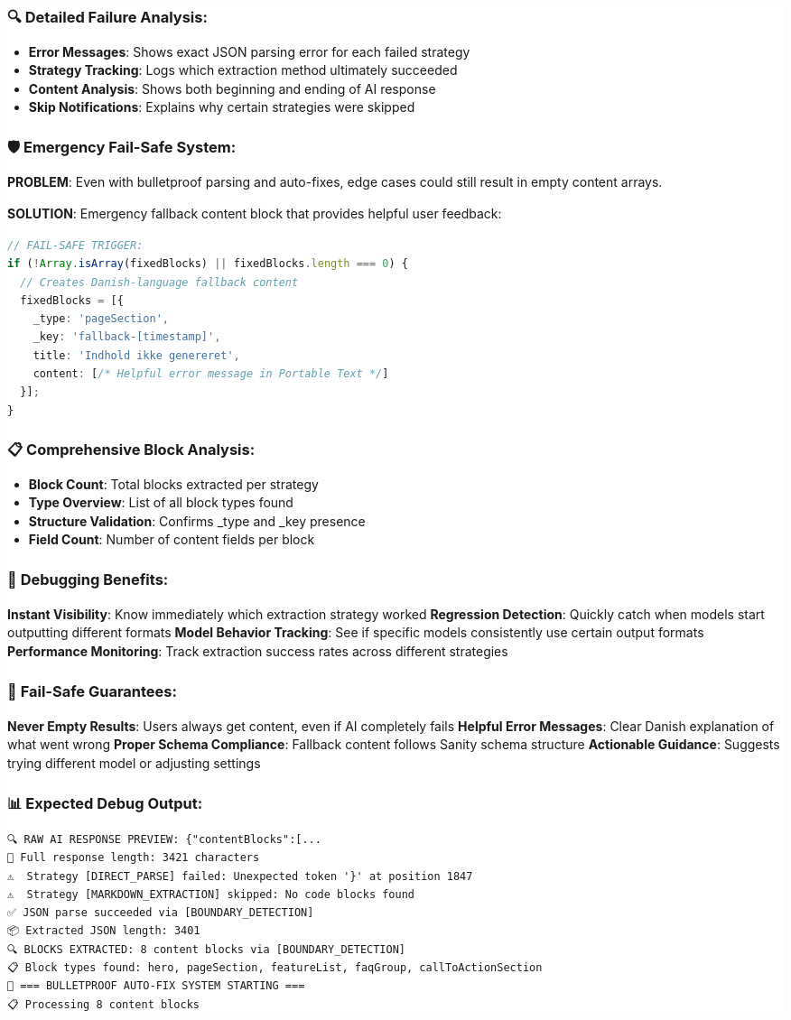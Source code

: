 ### 🔍 **Detailed Failure Analysis:**
- **Error Messages**: Shows exact JSON parsing error for each failed strategy
- **Strategy Tracking**: Logs which extraction method ultimately succeeded
- **Content Analysis**: Shows both beginning and ending of AI response
- **Skip Notifications**: Explains why certain strategies were skipped

### 🛡️ **Emergency Fail-Safe System:**

**PROBLEM**: Even with bulletproof parsing and auto-fixes, edge cases could still result in empty content arrays.

**SOLUTION**: Emergency fallback content block that provides helpful user feedback:

```typescript
// FAIL-SAFE TRIGGER:
if (!Array.isArray(fixedBlocks) || fixedBlocks.length === 0) {
  // Creates Danish-language fallback content
  fixedBlocks = [{
    _type: 'pageSection',
    _key: 'fallback-[timestamp]',
    title: 'Indhold ikke genereret',
    content: [/* Helpful error message in Portable Text */]
  }];
}
```

### 📋 **Comprehensive Block Analysis:**
- **Block Count**: Total blocks extracted per strategy
- **Type Overview**: List of all block types found
- **Structure Validation**: Confirms _type and _key presence
- **Field Count**: Number of content fields per block

### 🎯 **Debugging Benefits:**

**Instant Visibility**: Know immediately which extraction strategy worked
**Regression Detection**: Quickly catch when models start outputting different formats
**Model Behavior Tracking**: See if specific models consistently use certain output formats
**Performance Monitoring**: Track extraction success rates across different strategies

### 🔧 **Fail-Safe Guarantees:**

**Never Empty Results**: Users always get content, even if AI completely fails
**Helpful Error Messages**: Clear Danish explanation of what went wrong
**Proper Schema Compliance**: Fallback content follows Sanity schema structure
**Actionable Guidance**: Suggests trying different model or adjusting settings

### 📊 **Expected Debug Output:**
```
🔍 RAW AI RESPONSE PREVIEW: {"contentBlocks":[...
📏 Full response length: 3421 characters
⚠️  Strategy [DIRECT_PARSE] failed: Unexpected token '}' at position 1847
⚠️  Strategy [MARKDOWN_EXTRACTION] skipped: No code blocks found
✅ JSON parse succeeded via [BOUNDARY_DETECTION]
📦 Extracted JSON length: 3401
🔍 BLOCKS EXTRACTED: 8 content blocks via [BOUNDARY_DETECTION]
📋 Block types found: hero, pageSection, featureList, faqGroup, callToActionSection
🔧 === BULLETPROOF AUTO-FIX SYSTEM STARTING ===
📋 Processing 8 content blocks
```
